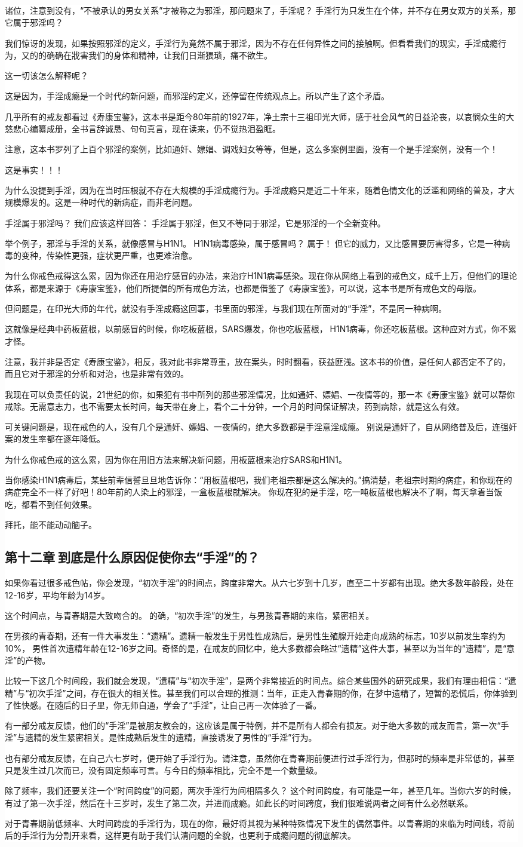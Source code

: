 诸位，注意到没有，“不被承认的男女关系”才被称之为邪淫，那问题来了，手淫呢？ 手淫行为只发生在个体，并不存在男女双方的关系，那它属于邪淫吗？

我们惊讶的发现，如果按照邪淫的定义，手淫行为竟然不属于邪淫，因为不存在任何异性之间的接触啊。但看看我们的现实，手淫成瘾行为，又的的确确在戕害我们的身体和精神，让我们日渐猥琐，痛不欲生。

这一切该怎么解释呢？

这是因为，手淫成瘾是一个时代的新问题，而邪淫的定义，还停留在传统观点上。所以产生了这个矛盾。

几乎所有的戒友都看过《寿康宝鉴》，这本书是距今80年前的1927年，净土宗十三祖印光大师，感于社会风气的日益沦丧，以哀悯众生的大慈悲心编纂成册，全书言辞诚恳、句句真言，现在读来，仍不觉热泪盈眶。

注意，这本书罗列了上百个邪淫的案例，比如通奸、嫖娼、调戏妇女等等，但是，这么多案例里面，没有一个是手淫案例，没有一个！

这是事实！！！

为什么没提到手淫，因为在当时压根就不存在大规模的手淫成瘾行为。手淫成瘾只是近二十年来，随着色情文化的泛滥和网络的普及，才大规模爆发的。这是一种时代的新病症，而非老问题。

手淫属于邪淫吗？ 我们应该这样回答： 手淫属于邪淫，但又不等同于邪淫，它是邪淫的一个全新变种。

举个例子，邪淫与手淫的关系，就像感冒与H1N1。 H1N1病毒感染，属于感冒吗？ 属于！ 但它的威力，又比感冒要厉害得多，它是一种病毒的变种，传染性更强，症状更严重，也更难治愈。

为什么你戒色戒得这么累，因为你还在用治疗感冒的办法，来治疗H1N1病毒感染。现在你从网络上看到的戒色文，成千上万，但他们的理论体系，都是来源于《寿康宝鉴》，他们所提倡的所有戒色方法，也都是借鉴了《寿康宝鉴》，可以说，这本书是所有戒色文的母版。

但问题是，在印光大师的年代，就没有手淫成瘾这回事，书里面的邪淫，与我们现在所面对的“手淫”，不是同一种病啊。

这就像是经典中药板蓝根，以前感冒的时候，你吃板蓝根，SARS爆发，你也吃板蓝根， H1N1病毒，你还吃板蓝根。这种应对方式，你不累才怪。

注意，我并非是否定《寿康宝鉴》，相反，我对此书非常尊重，放在案头，时时翻看，获益匪浅。这本书的价值，是任何人都否定不了的，而且它对于邪淫的分析和对治，也是非常有效的。

我现在可以负责任的说，21世纪的你，如果犯有书中所列的那些邪淫情况，比如通奸、嫖娼、一夜情等的，那一本《寿康宝鉴》就可以帮你戒除。无需意志力，也不需要太长时间，每天带在身上，看个二十分钟，一个月的时间保证解决，药到病除，就是这么有效。

可关键问题是，现在戒色的人，没有几个是通奸、嫖娼、一夜情的，绝大多数都是手淫意淫成瘾。 别说是通奸了，自从网络普及后，连强奸案的发生率都在逐年降低。

为什么你戒色戒的这么累，因为你在用旧方法来解决新问题，用板蓝根来治疗SARS和H1N1。

当你感染H1N1病毒后，某些前辈信誓旦旦地告诉你：“用板蓝根吧，我们老祖宗都是这么解决的。”搞清楚，老祖宗时期的病症，和你现在的病症完全不一样了好吧！80年前的人染上的邪淫，一盒板蓝根就解决。 你现在犯的是手淫，吃一吨板蓝根也解决不了啊，每天拿着当饭吃，都看不到任何效果。

拜托，能不能动动脑子。

## 第十二章 到底是什么原因促使你去“手淫”的？

如果你看过很多戒色帖，你会发现，“初次手淫”的时间点，跨度非常大。从六七岁到十几岁，直至二十岁都有出现。绝大多数年龄段，处在12-16岁，平均年龄为14岁。

这个时间点，与青春期是大致吻合的。 的确，“初次手淫”的发生，与男孩青春期的来临，紧密相关。

在男孩的青春期，还有一件大事发生：“遗精”。遗精一般发生于男性性成熟后，是男性生殖腺开始走向成熟的标志，10岁以前发生率约为10%， 男性首次遗精年龄在12-16岁之间。奇怪的是，在戒友的回忆中，绝大多数都会略过“遗精”这件大事，甚至以为当年的“遗精”，是“意淫”的产物。

比较一下这几个时间段，我们就会发现，“遗精”与“初次手淫”，是两个非常接近的时间点。综合某些国外的研究成果，我们有理由相信：“遗精”与“初次手淫”之间，存在很大的相关性。甚至我们可以合理的推测：当年，正走入青春期的你，在梦中遗精了，短暂的恐慌后，你体验到了性快感。在随后的日子里，你无师自通，学会了“手淫”，让自己再一次体验了一番。

有一部分戒友反馈，他们的“手淫”是被朋友教会的，这应该是属于特例，并不是所有人都会有损友。对于绝大多数的戒友而言，第一次“手淫”与遗精的发生紧密相关。是性成熟后发生的遗精，直接诱发了男性的“手淫”行为。

也有部分戒友反馈，在自己六七岁时，便开始了手淫行为。请注意，虽然你在青春期前便进行过手淫行为，但那时的频率是非常低的，甚至只是发生过几次而已，没有固定频率可言。与今日的频率相比，完全不是一个数量级。

除了频率，我们还要关注一个“时间跨度”的问题，两次手淫行为间相隔多久？   这个时间跨度，有可能是一年，甚至几年。当你六岁的时候，有过了第一次手淫，然后在十三岁时，发生了第二次，并进而成瘾。如此长的时间跨度，我们很难说两者之间有什么必然联系。

对于青春期前低频率、大时间跨度的手淫行为，现在的你，最好将其视为某种特殊情况下发生的偶然事件。以青春期的来临为时间线，将前后的手淫行为分割开来看，这样更有助于我们认清问题的全貌，也更利于成瘾问题的彻底解决。
